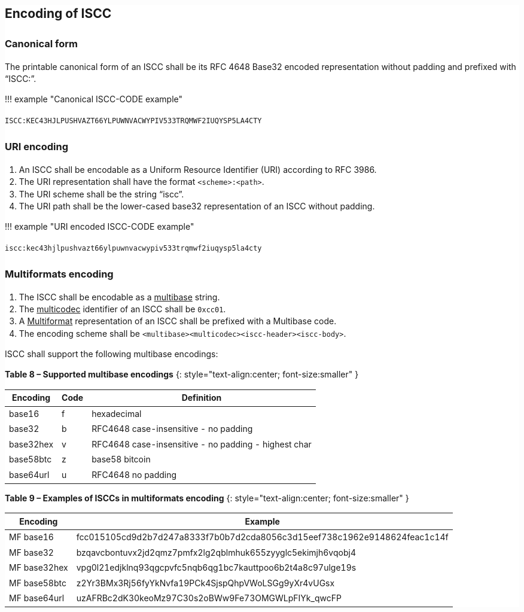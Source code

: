 ## Encoding of ISCC

### Canonical form

The printable canonical form of an ISCC shall be its RFC 4648 Base32 encoded representation without
padding and prefixed with “ISCC:”.

!!! example "Canonical ISCC-CODE example"

    ISCC:KEC43HJLPUSHVAZT66YLPUWNVACWYPIV533TRQMWF2IUQYSP5LA4CTY

### URI encoding

1. An ISCC shall be encodable as a Uniform Resource Identifier (URI) according to RFC 3986.
2. The URI representation shall have the format `<scheme>:<path>`.
3. The URI scheme shall be the string “iscc”.
4. The URI path shall be the lower-cased base32 representation of an ISCC without padding.

!!! example "URI encoded ISCC-CODE example"

    iscc:kec43hjlpushvazt66ylpuwnvacwypiv533trqmwf2iuqysp5la4cty

### Multiformats encoding

1. The ISCC shall be encodable as
   a [multibase](https://datatracker.ietf.org/doc/html/draft-multiformats-multibase-06) string.
2. The [multicodec](https://github.com/multiformats/multicodec/blob/master/table.csv) identifier of
   an ISCC shall be `0xcc01`.
3. A [Multiformat](https://multiformats.io/) representation of an ISCC shall be prefixed with a
   Multibase code.
4. The encoding scheme shall be `<multibase><multicodec><iscc-header><iscc-body>`.

ISCC shall support the following multibase encodings:

**Table 8 – Supported multibase encodings**
{: style="text-align:center; font-size:smaller" }

| **Encoding** | **Code** | **Definition**                                       |
|--------------|----------|------------------------------------------------------|
| base16       | f        | hexadecimal                                          |
| base32       | b        | RFC4648 case-insensitive - no padding                |
| base32hex    | v        | RFC4648 case-insensitive - no padding - highest char |
| base58btc    | z        | base58 bitcoin                                       |
| base64url    | u        | RFC4648 no padding                                   |

**Table 9 – Examples of ISCCs in multiformats encoding**
{: style="text-align:center; font-size:smaller" }

| **Encoding** | **Example**                                                               |
|--------------|---------------------------------------------------------------------------|
| MF base16    | fcc015105cd9d2b7d247a8333f7b0b7d2cda8056c3d15eef738c1962e9148624feac1c14f |
| MF base32    | bzqavcbontuvx2jd2qmz7pmfx2lg2qblmhuk655zyyglc5ekimjh6vqobj4               |
| MF base32hex | vpg0l21edjklnq93qgcpvfc5nqb6qg1bc7kauttpoo6b2t4a8c97ulge19s               |
| MF base58btc | z2Yr3BMx3Rj56fyYkNvfa19PCk4SjspQhpVWoLSGg9yXr4vUGsx                       |
| MF base64url | uzAFRBc2dK30keoMz97C30s2oBWw9Fe73OMGWLpFIYk_qwcFP                         |
